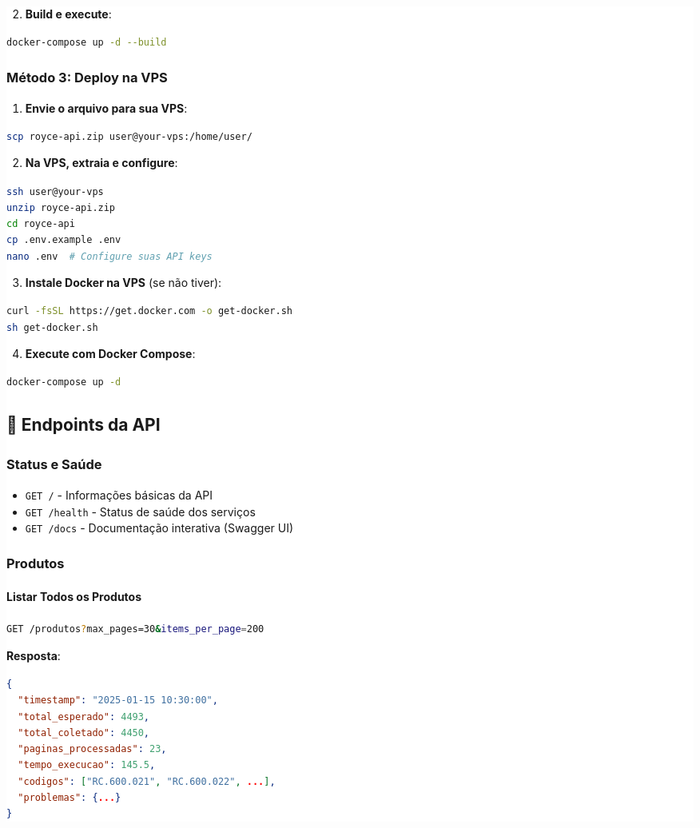 2. **Build e execute**:
```bash
docker-compose up -d --build
```

### Método 3: Deploy na VPS

1. **Envie o arquivo para sua VPS**:
```bash
scp royce-api.zip user@your-vps:/home/user/
```

2. **Na VPS, extraia e configure**:
```bash
ssh user@your-vps
unzip royce-api.zip
cd royce-api
cp .env.example .env
nano .env  # Configure suas API keys
```

3. **Instale Docker na VPS** (se não tiver):
```bash
curl -fsSL https://get.docker.com -o get-docker.sh
sh get-docker.sh
```

4. **Execute com Docker Compose**:
```bash
docker-compose up -d
```

## 📡 Endpoints da API

### Status e Saúde

- `GET /` - Informações básicas da API
- `GET /health` - Status de saúde dos serviços
- `GET /docs` - Documentação interativa (Swagger UI)

### Produtos

#### Listar Todos os Produtos
```bash
GET /produtos?max_pages=30&items_per_page=200
```

**Resposta**:
```json
{
  "timestamp": "2025-01-15 10:30:00",
  "total_esperado": 4493,
  "total_coletado": 4450,
  "paginas_processadas": 23,
  "tempo_execucao": 145.5,
  "codigos": ["RC.600.021", "RC.600.022", ...],
  "problemas": {...}
}
```
